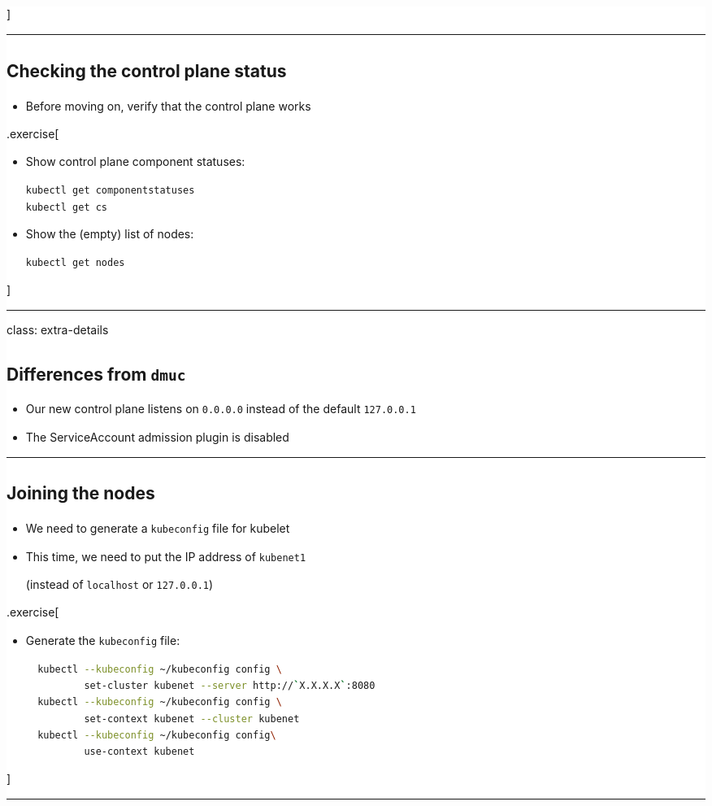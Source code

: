 ]

---

## Checking the control plane status

- Before moving on, verify that the control plane works

.exercise[

- Show control plane component statuses:
  ```bash
  kubectl get componentstatuses
  kubectl get cs
  ```

- Show the (empty) list of nodes:
  ```bash
  kubectl get nodes
  ```

]

---

class: extra-details

## Differences from `dmuc`

- Our new control plane listens on `0.0.0.0` instead of the default `127.0.0.1`

- The ServiceAccount admission plugin is disabled

---

## Joining the nodes

- We need to generate a `kubeconfig` file for kubelet

- This time, we need to put the IP address of `kubenet1`

  (instead of `localhost` or `127.0.0.1`)

.exercise[

- Generate the `kubeconfig` file:
  ```bash
    kubectl --kubeconfig ~/kubeconfig config \
            set-cluster kubenet --server http://`X.X.X.X`:8080
    kubectl --kubeconfig ~/kubeconfig config \
            set-context kubenet --cluster kubenet
    kubectl --kubeconfig ~/kubeconfig config\
            use-context kubenet
  ```

]

---
